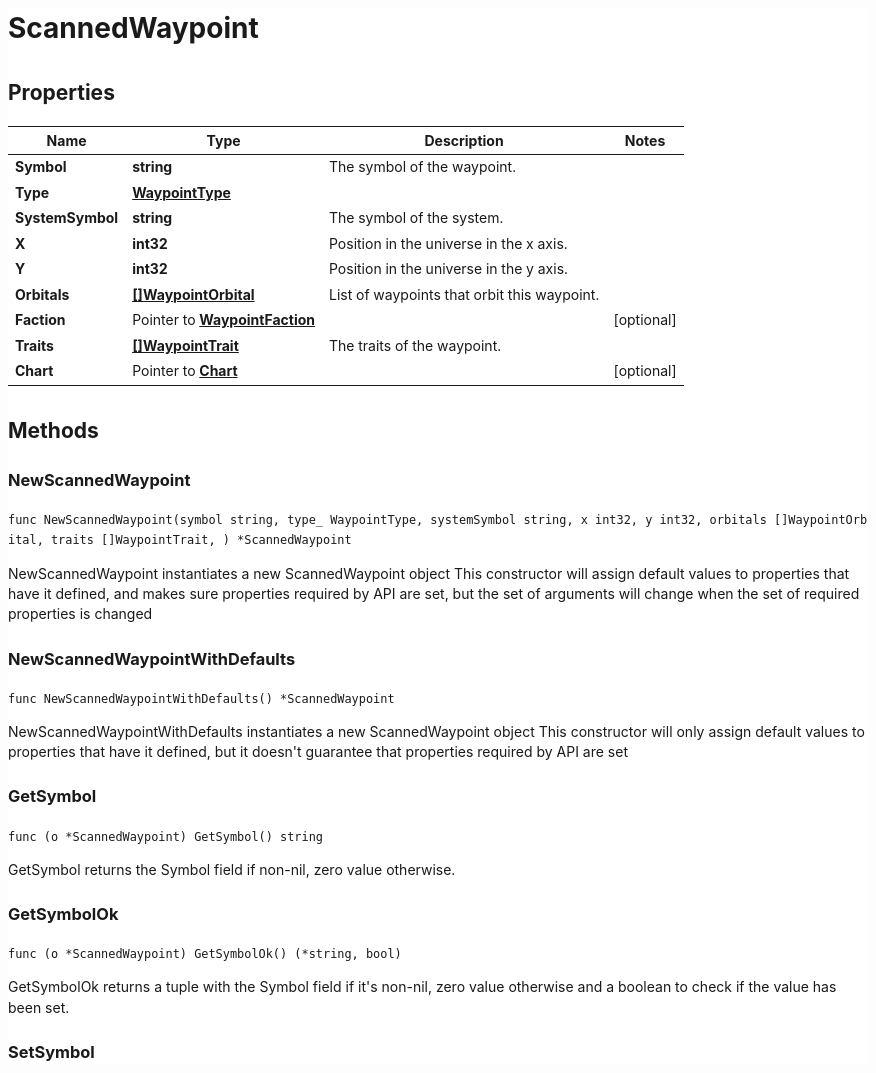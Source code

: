 # ScannedWaypoint

## Properties

Name | Type | Description | Notes
------------ | ------------- | ------------- | -------------
**Symbol** | **string** | The symbol of the waypoint. | 
**Type** | [**WaypointType**](WaypointType.md) |  | 
**SystemSymbol** | **string** | The symbol of the system. | 
**X** | **int32** | Position in the universe in the x axis. | 
**Y** | **int32** | Position in the universe in the y axis. | 
**Orbitals** | [**[]WaypointOrbital**](WaypointOrbital.md) | List of waypoints that orbit this waypoint. | 
**Faction** | Pointer to [**WaypointFaction**](WaypointFaction.md) |  | [optional] 
**Traits** | [**[]WaypointTrait**](WaypointTrait.md) | The traits of the waypoint. | 
**Chart** | Pointer to [**Chart**](Chart.md) |  | [optional] 

## Methods

### NewScannedWaypoint

`func NewScannedWaypoint(symbol string, type_ WaypointType, systemSymbol string, x int32, y int32, orbitals []WaypointOrbital, traits []WaypointTrait, ) *ScannedWaypoint`

NewScannedWaypoint instantiates a new ScannedWaypoint object
This constructor will assign default values to properties that have it defined,
and makes sure properties required by API are set, but the set of arguments
will change when the set of required properties is changed

### NewScannedWaypointWithDefaults

`func NewScannedWaypointWithDefaults() *ScannedWaypoint`

NewScannedWaypointWithDefaults instantiates a new ScannedWaypoint object
This constructor will only assign default values to properties that have it defined,
but it doesn't guarantee that properties required by API are set

### GetSymbol

`func (o *ScannedWaypoint) GetSymbol() string`

GetSymbol returns the Symbol field if non-nil, zero value otherwise.

### GetSymbolOk

`func (o *ScannedWaypoint) GetSymbolOk() (*string, bool)`

GetSymbolOk returns a tuple with the Symbol field if it's non-nil, zero value otherwise
and a boolean to check if the value has been set.

### SetSymbol
